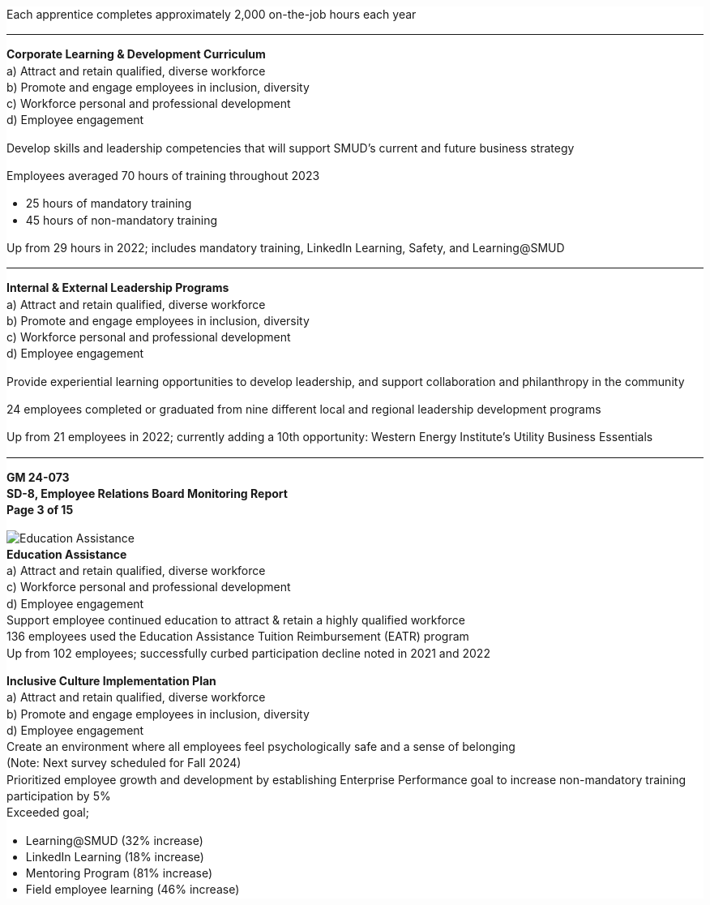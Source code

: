 Each apprentice completes approximately 2,000 on-the-job hours each year  

---

**Corporate Learning & Development Curriculum**  
a) Attract and retain qualified, diverse workforce  
b) Promote and engage employees in inclusion, diversity  
c) Workforce personal and professional development  
d) Employee engagement  

Develop skills and leadership competencies that will support SMUD’s current and future business strategy  

Employees averaged 70 hours of training throughout 2023  
- 25 hours of mandatory training  
- 45 hours of non-mandatory training  

Up from 29 hours in 2022; includes mandatory training, LinkedIn Learning, Safety, and Learning@SMUD  

---

**Internal & External Leadership Programs**  
a) Attract and retain qualified, diverse workforce  
b) Promote and engage employees in inclusion, diversity  
c) Workforce personal and professional development  
d) Employee engagement  

Provide experiential learning opportunities to develop leadership, and support collaboration and philanthropy in the community  

24 employees completed or graduated from nine different local and regional leadership development programs  

Up from 21 employees in 2022; currently adding a 10th opportunity: Western Energy Institute’s Utility Business Essentials  

---

**GM 24-073**  
**SD-8, Employee Relations Board Monitoring Report**  
**Page 3 of 15**  

![Education Assistance](https://via.placeholder.com/150)  
**Education Assistance**  
a) Attract and retain qualified, diverse workforce  
c) Workforce personal and professional development  
d) Employee engagement  
Support employee continued education to attract & retain a highly qualified workforce  
136 employees used the Education Assistance Tuition Reimbursement (EATR) program  
Up from 102 employees; successfully curbed participation decline noted in 2021 and 2022  

**Inclusive Culture Implementation Plan**  
a) Attract and retain qualified, diverse workforce  
b) Promote and engage employees in inclusion, diversity  
d) Employee engagement  
Create an environment where all employees feel psychologically safe and a sense of belonging  
(Note: Next survey scheduled for Fall 2024)  
Prioritized employee growth and development by establishing Enterprise Performance goal to increase non-mandatory training participation by 5%  
Exceeded goal;  
- Learning@SMUD (32% increase)  
- LinkedIn Learning (18% increase)  
- Mentoring Program (81% increase)  
- Field employee learning (46% increase)  
